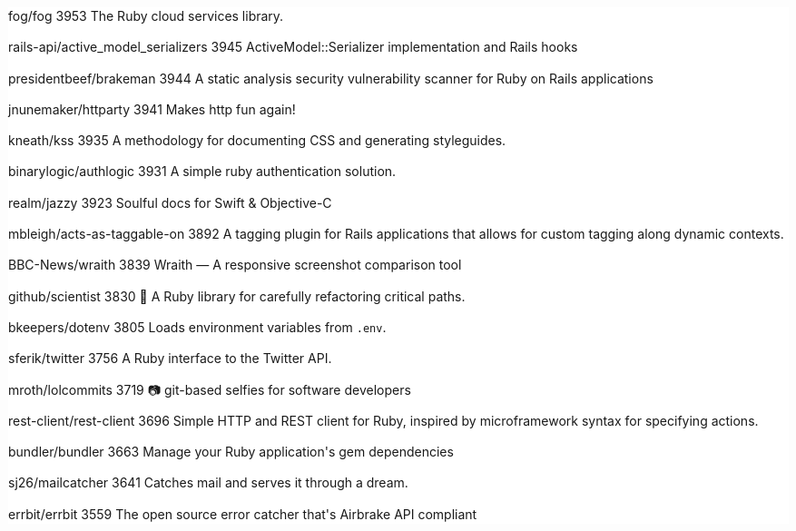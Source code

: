 
fog/fog                                    3953
The Ruby cloud services library.


rails-api/active_model_serializers         3945
ActiveModel::Serializer implementation and Rails hooks


presidentbeef/brakeman                     3944
A static analysis security vulnerability scanner for Ruby on Rails applications


jnunemaker/httparty                        3941
Makes http fun again!


kneath/kss                                 3935
A methodology for documenting CSS and generating styleguides.


binarylogic/authlogic                      3931
A simple ruby authentication solution.


realm/jazzy                                3923
Soulful docs for Swift & Objective-C


mbleigh/acts-as-taggable-on                3892
A tagging plugin for Rails applications that allows for custom tagging along dynamic contexts.


BBC-News/wraith                            3839
Wraith — A responsive screenshot comparison tool


github/scientist                           3830
:microscope: A Ruby library for carefully refactoring critical paths.


bkeepers/dotenv                            3805
Loads environment variables from `.env`. 


sferik/twitter                             3756
A Ruby interface to the Twitter API.


mroth/lolcommits                           3719
:camera: git-based selfies for software developers


rest-client/rest-client                    3696
Simple HTTP and REST client for Ruby, inspired by microframework syntax for specifying actions.


bundler/bundler                            3663
Manage your Ruby application's gem dependencies


sj26/mailcatcher                           3641
Catches mail and serves it through a dream.


errbit/errbit                              3559
The open source error catcher that's Airbrake API compliant
